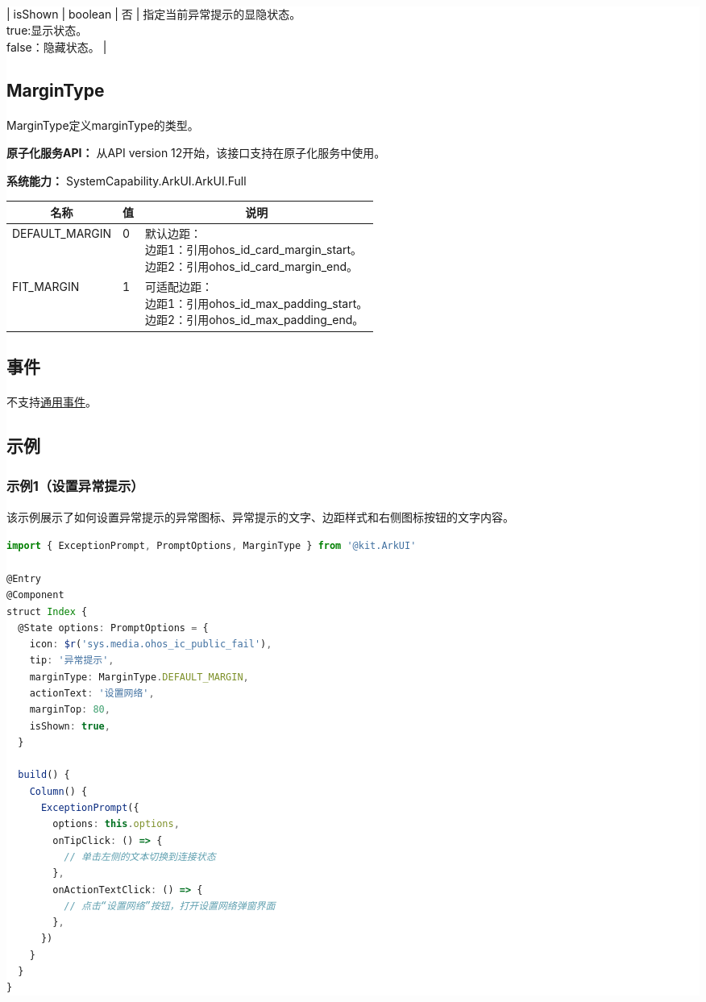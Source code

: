 | isShown | boolean | 否 | 指定当前异常提示的显隐状态。<br />true:显示状态。<br />false：隐藏状态。 |

## MarginType

MarginType定义marginType的类型。

**原子化服务API：** 从API version 12开始，该接口支持在原子化服务中使用。

**系统能力：** SystemCapability.ArkUI.ArkUI.Full

| 名称 | 值 | 说明 |
| -------- | -------- | -------- |
| DEFAULT_MARGIN | 0 | 默认边距：<br />边距1：引用ohos_id_card_margin_start。<br />边距2：引用ohos_id_card_margin_end。 |
| FIT_MARGIN | 1 | 可适配边距：<br /> 边距1：引用ohos_id_max_padding_start。<br /> 边距2：引用ohos_id_max_padding_end。 |

## 事件
不支持[通用事件](ts-component-general-events.md)。

## 示例
### 示例1（设置异常提示）

该示例展示了如何设置异常提示的异常图标、异常提示的文字、边距样式和右侧图标按钮的文字内容。

```ts
import { ExceptionPrompt, PromptOptions, MarginType } from '@kit.ArkUI'

@Entry
@Component
struct Index {
  @State options: PromptOptions = {
    icon: $r('sys.media.ohos_ic_public_fail'),
    tip: '异常提示',
    marginType: MarginType.DEFAULT_MARGIN,
    actionText: '设置网络',
    marginTop: 80,
    isShown: true,
  }

  build() {
    Column() {
      ExceptionPrompt({
        options: this.options,
        onTipClick: () => {
          // 单击左侧的文本切换到连接状态
        },
        onActionTextClick: () => {
          // 点击“设置网络”按钮，打开设置网络弹窗界面
        },
      })
    }
  }
}
```
